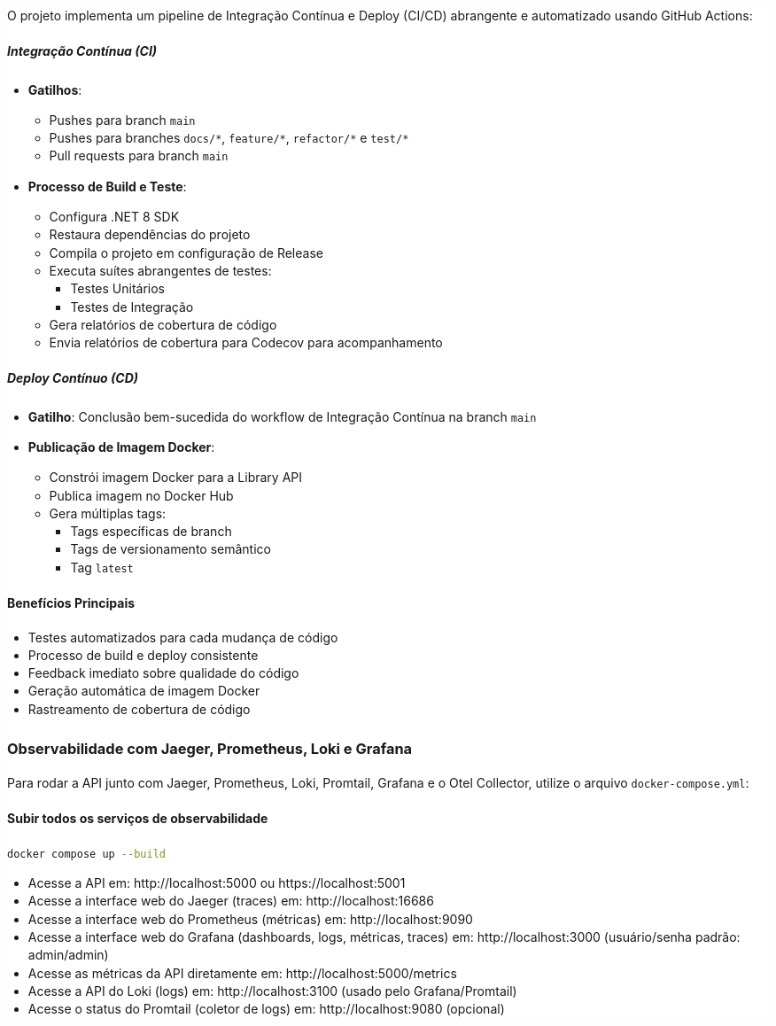 O projeto implementa um pipeline de Integração Contínua e Deploy (CI/CD) abrangente e automatizado usando GitHub Actions:

##### Integração Contínua (CI)
- **Gatilhos**: 
  - Pushes para branch `main`
  - Pushes para branches `docs/*`, `feature/*`, `refactor/*` e `test/*`
  - Pull requests para branch `main`

- **Processo de Build e Teste**:
  - Configura .NET 8 SDK
  - Restaura dependências do projeto
  - Compila o projeto em configuração de Release
  - Executa suítes abrangentes de testes:
    - Testes Unitários
    - Testes de Integração
  - Gera relatórios de cobertura de código
  - Envia relatórios de cobertura para Codecov para acompanhamento

##### Deploy Contínuo (CD)
- **Gatilho**: Conclusão bem-sucedida do workflow de Integração Contínua na branch `main`

- **Publicação de Imagem Docker**:
  - Constrói imagem Docker para a Library API
  - Publica imagem no Docker Hub
  - Gera múltiplas tags:
    - Tags específicas de branch
    - Tags de versionamento semântico
    - Tag `latest`

#### Benefícios Principais
- Testes automatizados para cada mudança de código
- Processo de build e deploy consistente
- Feedback imediato sobre qualidade do código
- Geração automática de imagem Docker
- Rastreamento de cobertura de código

### Observabilidade com Jaeger, Prometheus, Loki e Grafana

Para rodar a API junto com Jaeger, Prometheus, Loki, Promtail, Grafana e o Otel Collector, utilize o arquivo `docker-compose.yml`:

#### Subir todos os serviços de observabilidade

```sh
docker compose up --build
```

- Acesse a API em: http://localhost:5000 ou https://localhost:5001
- Acesse a interface web do Jaeger (traces) em: http://localhost:16686
- Acesse a interface web do Prometheus (métricas) em: http://localhost:9090
- Acesse a interface web do Grafana (dashboards, logs, métricas, traces) em: http://localhost:3000 (usuário/senha padrão: admin/admin)
- Acesse as métricas da API diretamente em: http://localhost:5000/metrics
- Acesse a API do Loki (logs) em: http://localhost:3100 (usado pelo Grafana/Promtail)
- Acesse o status do Promtail (coletor de logs) em: http://localhost:9080 (opcional)
